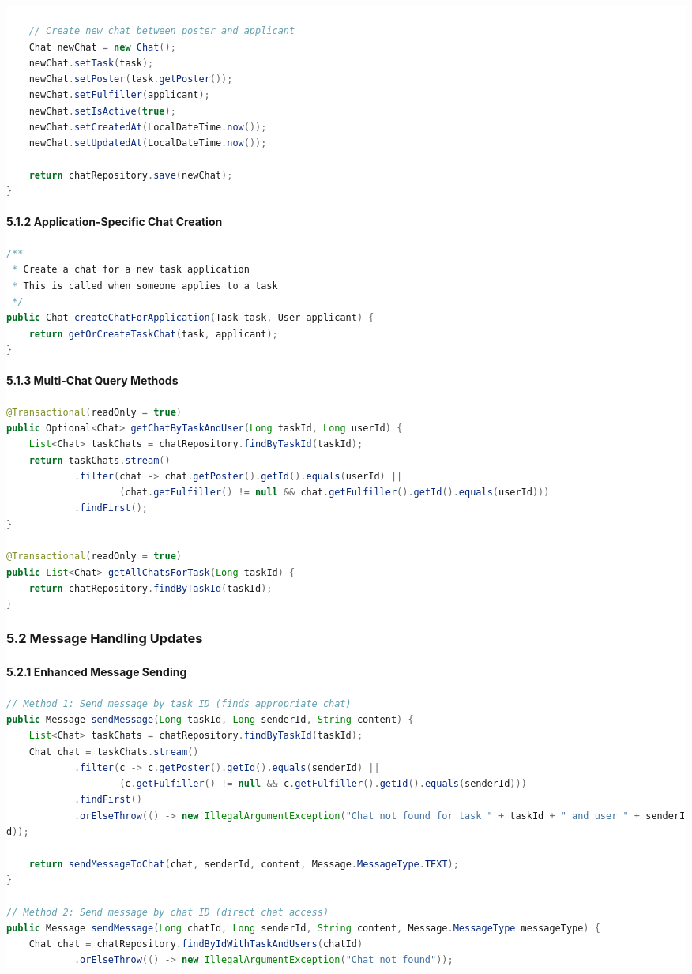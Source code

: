 ```java
    
    // Create new chat between poster and applicant
    Chat newChat = new Chat();
    newChat.setTask(task);
    newChat.setPoster(task.getPoster());
    newChat.setFulfiller(applicant);
    newChat.setIsActive(true);
    newChat.setCreatedAt(LocalDateTime.now());
    newChat.setUpdatedAt(LocalDateTime.now());
    
    return chatRepository.save(newChat);
}
```

#### 5.1.2 Application-Specific Chat Creation
```java
/**
 * Create a chat for a new task application
 * This is called when someone applies to a task
 */
public Chat createChatForApplication(Task task, User applicant) {
    return getOrCreateTaskChat(task, applicant);
}
```

#### 5.1.3 Multi-Chat Query Methods
```java
@Transactional(readOnly = true)
public Optional<Chat> getChatByTaskAndUser(Long taskId, Long userId) {
    List<Chat> taskChats = chatRepository.findByTaskId(taskId);
    return taskChats.stream()
            .filter(chat -> chat.getPoster().getId().equals(userId) ||
                    (chat.getFulfiller() != null && chat.getFulfiller().getId().equals(userId)))
            .findFirst();
}

@Transactional(readOnly = true)
public List<Chat> getAllChatsForTask(Long taskId) {
    return chatRepository.findByTaskId(taskId);
}
```

### 5.2 Message Handling Updates

#### 5.2.1 Enhanced Message Sending
```java
// Method 1: Send message by task ID (finds appropriate chat)
public Message sendMessage(Long taskId, Long senderId, String content) {
    List<Chat> taskChats = chatRepository.findByTaskId(taskId);
    Chat chat = taskChats.stream()
            .filter(c -> c.getPoster().getId().equals(senderId) ||
                    (c.getFulfiller() != null && c.getFulfiller().getId().equals(senderId)))
            .findFirst()
            .orElseThrow(() -> new IllegalArgumentException("Chat not found for task " + taskId + " and user " + senderId));
    
    return sendMessageToChat(chat, senderId, content, Message.MessageType.TEXT);
}

// Method 2: Send message by chat ID (direct chat access)
public Message sendMessage(Long chatId, Long senderId, String content, Message.MessageType messageType) {
    Chat chat = chatRepository.findByIdWithTaskAndUsers(chatId)
            .orElseThrow(() -> new IllegalArgumentException("Chat not found"));
```